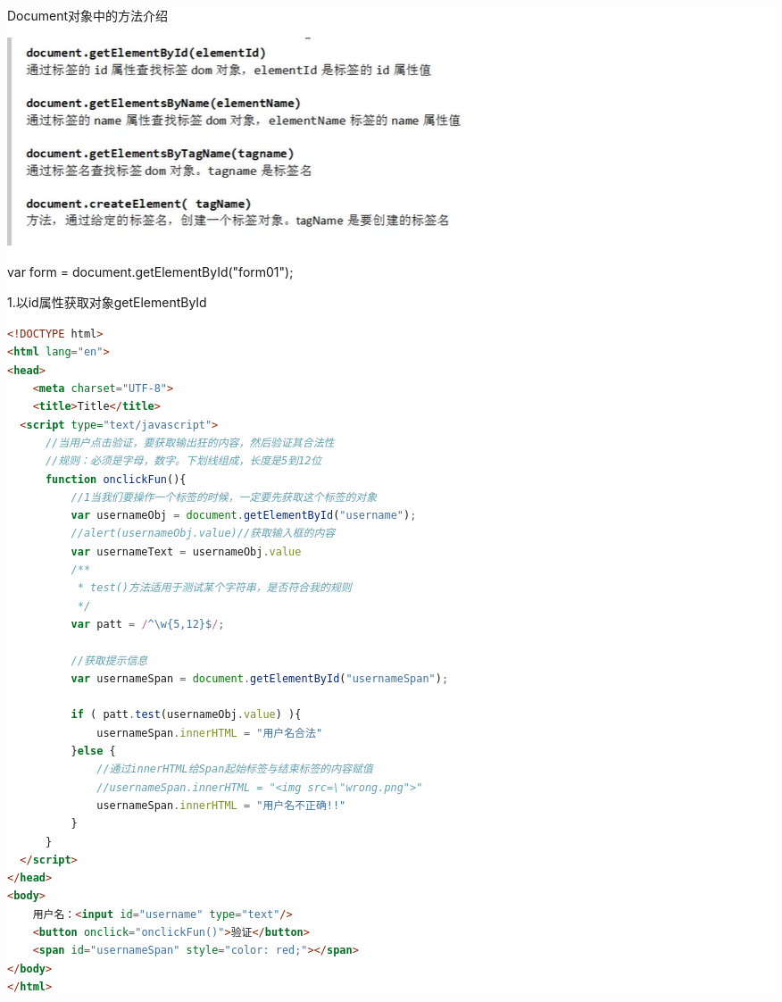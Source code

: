 Document对象中的方法介绍

![](.\图片\Snipaste_2022-01-01_10-22-03.png)

var form = document.getElementById("form01");

1.以id属性获取对象getElementById

```html
<!DOCTYPE html>
<html lang="en">
<head>
    <meta charset="UTF-8">
    <title>Title</title>
  <script type="text/javascript">
      //当用户点击验证，要获取输出狂的内容，然后验证其合法性
      //规则：必须是字母，数字。下划线组成，长度是5到12位
      function onclickFun(){
          //1当我们要操作一个标签的时候，一定要先获取这个标签的对象
          var usernameObj = document.getElementById("username");
          //alert(usernameObj.value)//获取输入框的内容
          var usernameText = usernameObj.value
          /**
           * test()方法适用于测试某个字符串，是否符合我的规则
           */
          var patt = /^\w{5,12}$/;

          //获取提示信息
          var usernameSpan = document.getElementById("usernameSpan");

          if ( patt.test(usernameObj.value) ){
              usernameSpan.innerHTML = "用户名合法"
          }else {
              //通过innerHTML给Span起始标签与结束标签的内容赋值
              //usernameSpan.innerHTML = "<img src=\"wrong.png">"
              usernameSpan.innerHTML = "用户名不正确!!"
          }
      }
  </script>
</head>
<body>
    用户名：<input id="username" type="text"/>
    <button onclick="onclickFun()">验证</button>
    <span id="usernameSpan" style="color: red;"></span>
</body>
</html>
```
